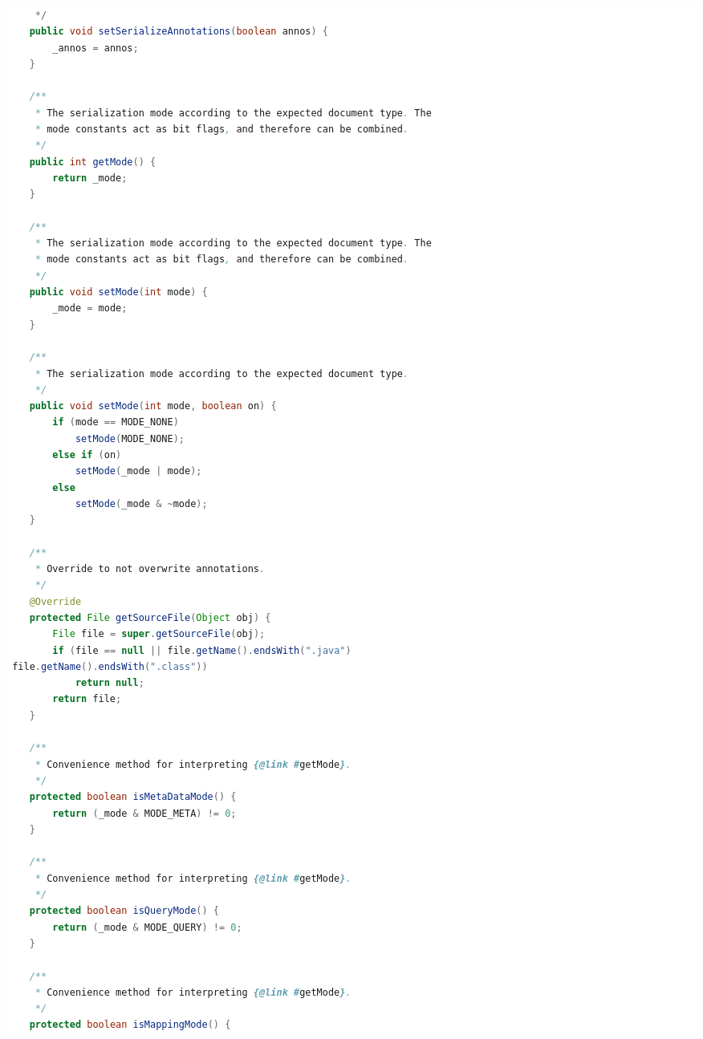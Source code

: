 ```java
     */
    public void setSerializeAnnotations(boolean annos) {
        _annos = annos;
    }

    /**
     * The serialization mode according to the expected document type. The
     * mode constants act as bit flags, and therefore can be combined.
     */
    public int getMode() {
        return _mode;
    }

    /**
     * The serialization mode according to the expected document type. The
     * mode constants act as bit flags, and therefore can be combined.
     */
    public void setMode(int mode) {
        _mode = mode;
    }

    /**
     * The serialization mode according to the expected document type.
     */
    public void setMode(int mode, boolean on) {
        if (mode == MODE_NONE)
            setMode(MODE_NONE);
        else if (on)
            setMode(_mode | mode);
        else
            setMode(_mode & ~mode);
    }

    /**
     * Override to not overwrite annotations.
     */
    @Override
    protected File getSourceFile(Object obj) {
        File file = super.getSourceFile(obj);
        if (file == null || file.getName().endsWith(".java")
 file.getName().endsWith(".class"))
            return null;
        return file;
    }

    /**
     * Convenience method for interpreting {@link #getMode}.
     */
    protected boolean isMetaDataMode() {
        return (_mode & MODE_META) != 0;
    }

    /**
     * Convenience method for interpreting {@link #getMode}.
     */
    protected boolean isQueryMode() {
        return (_mode & MODE_QUERY) != 0;
    }

    /**
     * Convenience method for interpreting {@link #getMode}.
     */
    protected boolean isMappingMode() {
```